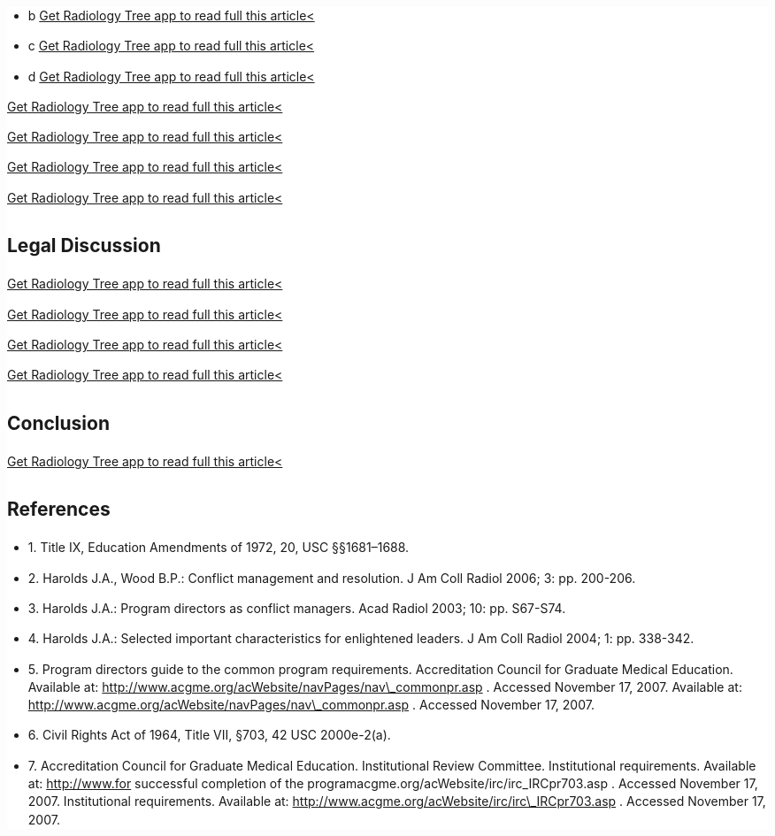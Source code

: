 - b
[Get Radiology Tree app to read full this article<](https://clinicalpub.com/app)

- c
[Get Radiology Tree app to read full this article<](https://clinicalpub.com/app)

- d
[Get Radiology Tree app to read full this article<](https://clinicalpub.com/app)


[Get Radiology Tree app to read full this article<](https://clinicalpub.com/app)

[Get Radiology Tree app to read full this article<](https://clinicalpub.com/app)

[Get Radiology Tree app to read full this article<](https://clinicalpub.com/app)

[Get Radiology Tree app to read full this article<](https://clinicalpub.com/app)

## Legal Discussion

[Get Radiology Tree app to read full this article<](https://clinicalpub.com/app)

[Get Radiology Tree app to read full this article<](https://clinicalpub.com/app)

[Get Radiology Tree app to read full this article<](https://clinicalpub.com/app)

[Get Radiology Tree app to read full this article<](https://clinicalpub.com/app)

## Conclusion

[Get Radiology Tree app to read full this article<](https://clinicalpub.com/app)

## References

- 1\.  Title IX, Education Amendments of 1972, 20, USC §§1681–1688.


- 2\. Harolds J.A., Wood B.P.: Conflict management and resolution. J Am Coll Radiol 2006; 3: pp. 200-206.


- 3\. Harolds J.A.: Program directors as conflict managers. Acad Radiol 2003; 10: pp. S67-S74.


- 4\. Harolds J.A.: Selected important characteristics for enlightened leaders. J Am Coll Radiol 2004; 1: pp. 338-342.


- 5\.  Program directors guide to the common program requirements. Accreditation Council for Graduate Medical Education. Available at:  http://www.acgme.org/acWebsite/navPages/nav\_commonpr.asp  . Accessed November 17, 2007. Available at:  http://www.acgme.org/acWebsite/navPages/nav\_commonpr.asp  . Accessed November 17, 2007.


- 6\.  Civil Rights Act of 1964, Title VII, §703, 42 USC 2000e-2(a).


- 7\.  Accreditation Council for Graduate Medical Education. Institutional Review Committee. Institutional requirements. Available at:  http://www.for successful completion of the programacgme.org/acWebsite/irc/irc\_IRCpr703.asp  . Accessed November 17, 2007. Institutional requirements. Available at:  http://www.acgme.org/acWebsite/irc/irc\_IRCpr703.asp  . Accessed November 17, 2007.

